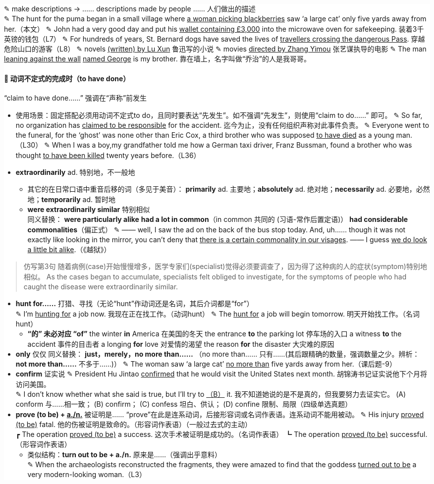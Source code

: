 ✎ make descriptions → …… descriptions made by people …… 人们做出的描述  
✎ The hunt for the puma began in a small village where <u>a woman picking blackberries</u> saw ‘a large cat’ only five yards away from her.（本文）
✎ John had a very good day and put his <u>wallet containing £3,000</u> into the microwave oven for safekeeping. 装着3千英镑的钱包（L7）
✎ For hundreds of years, St. Bernard dogs have saved the lives of <u>travellers crossing the dangerous Pass</u>. 穿越危险山口的游客（L8）
✎ novels <u>(written) by Lu Xun</u> 鲁迅写的小说
✎ movies <u>directed by Zhang Yimou</u> 张艺谋执导的电影
✎ The man <u>leaning against the wall</u> <u>named George</u> is my brother. 靠在墙上，名字叫做“乔治”的人是我哥哥。

#### 👾 **动词不定式的完成时（to have done）**
“claim to have done……” 强调在“声称”前发生  
+ 使用场景：固定搭配必须用动词不定式to do，且同时要表达“先发生”。如不强调“先发生”，则使用“claim to do……” 即可。
  ✎ So far, no organization has <u>claimed to be responsible</u> for the accident. 迄今为止，没有任何组织声称对此事件负责。
  ✎ Everyone went to the funeral, for the ‘ghost’ was none other than Eric Cox, a third brother who was supposed <u>to have died</u> as a young man.（L30）
  ✎ When I was a boy,my grandfather told me how a German taxi driver, Franz Bussman, found a brother who was thought <u>to have been killed</u> twenty years before.（L36）

+ **extraordinarily** ad. 特别地，不一般地  
  + 其它的在日常口语中重音后移的词（多见于美音）：
    **primarily** ad. 主要地；**absolutely** ad. 绝对地；**necessarily** ad. 必要地，必然地；**temporarily** ad. 暂时地
  + **were extraordinarily similar** 特别相似  
    同义替换：
    **were particularly alike**
    **had a lot in common**（in common 共同的 (习语-常作后置定语)）
    **had considerable commonalities**（偏正式）
    ✎ —— well, I saw the ad on the back of the bus stop today. And, uh…… though it was not exactly like looking in the mirror, you can’t deny that <u>there is a certain commonality in our visages</u>.
    —— I guess <u>we do look a little bit alike</u>.（《越狱》）
> 仿写第3句
  随着病例(case)开始慢慢增多，医学专家们(specialist)觉得必须要调查了，因为得了这种病的人的症状(symptom)特别地相似。
  As the cases began to accumulate, specialists felt obliged to investigate, for the symptoms of people who had caught the disease were extraordinarily similar. 
+ **hunt for……** 打猎、寻找（无论“hunt”作动词还是名词，其后介词都是“for”）  
    ✎ I’m <u>hunting for</u> a job now. 我现在正在找工作。（动词hunt）
    ✎ The <u>hunt for</u> a job will begin tomorrow. 明天开始找工作。（名词hunt）
  + **“的” 未必对应 “of”**
    the winter **in** America 在美国的冬天
    the entrance **to** the parking lot 停车场的入口
    a witness **to** the accident 事件的目击者
    a longing **for** love 对爱情的渴望
    the reason **for** the disaster 大灾难的原因
+ **only** 仅仅
  同义替换：
  **just，merely，no more than……**
  （no more than…… 只有……(其后跟精确的数量，强调数量之少。辨析：**not more than……** 不多于……)）
  ✎ The woman saw ‘a large cat’ <u>no more than</u> five yards away from her.（课后题-9）
+ **confirm** 证实说
  ✎ President Hu Jintao <u>confirmed</u> that he would visit the United States next month. 胡锦涛书记证实说他下个月将访问美国。  
  ✎ I don’t know whether what she said is true, but I’ll try to <u>（B）</u> it. 我不知道她说的是不是真的，但我要努力去证实它。
  (A) conform 与……相一致； (B) confirm； (C) confess 坦白、供认； (D) confine 限制、局限（四级单选真题）
+ **prove (to be) + <u>a./n.</u>** 被证明是……
  “prove”在此是连系动词，后接形容词或名词作表语。连系动词不能用被动。
  ✎ His injury <u>proved (to be)</u> fatal. 他的伤被证明是致命的。（形容词作表语）（一般过去式的主动）  
  ┏ The operation <u>proved (to be)</u> a success. 这次手术被证明是成功的。（名词作表语）
  ┗ The operation <u>proved (to be)</u> successful.（形容词作表语）
  + 类似结构：**turn out to be + a./n.** 原来是……（强调出乎意料）  
  ✎ When the archaeologists reconstructed the fragments, they were amazed to find that the goddess <u>turned out to be</u> a very modern-looking woman.（L3）